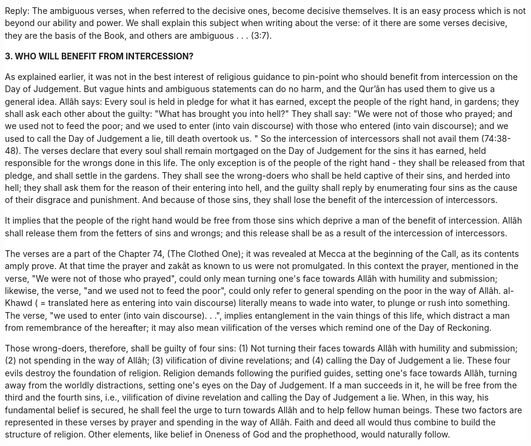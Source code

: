 Reply: The ambiguous verses, when referred to the decisive ones, become
decisive themselves. It is an easy process which is not beyond our
ability and power. We shall explain this subject when writing about the
verse: of it there are some verses decisive, they are the basis of the
Book, and others are ambiguous . . . (3:7).

**3. WHO WILL BENEFIT FROM INTERCESSION?**

As explained earlier, it was not in the best interest of relig­ious
guidance to pin-point who should benefit from intercession on the Day of
Judgement. But vague hints and ambiguous state­ments can do no harm, and
the Qur’ân has used them to give us a general idea. Allâh says: Every
soul is held in pledge for what it has earned, except the people of the
right hand, in gardens; they shall ask each other about the guilty:
"What has brought you into hell?" They shall say: "We were not of those
who prayed; and we used not to feed the poor; and we used to enter (into
vain discourse) with those who entered (into vain discourse); and we
used to call the Day of Judgement a lie, till death overtook us. " So
the intercession of intercessors shall not avail them (74:38-48). The
verses declare that every soul shall remain mort­gaged on the Day of
Judgement for the sins it has earned, held responsible for the wrongs
done in this life. The only exception is of the people of the right
hand - they shall be released from that pledge, and shall settle in the
gardens. They shall see the wrong-doers who shall be held captive of
their sins, and herded into hell; they shall ask them for the reason of
their entering into hell, and the guilty shall reply by enumerating four
sins as the cause of their disgrace and punishment. And because of those
sins, they shall lose the benefit of the intercession of intercessors.

It implies that the people of the right hand would be free from those
sins which deprive a man of the benefit of intercession. Allâh shall
release them from the fetters of sins and wrongs; and this release shall
be as a result of the intercession of intercessors.

The verses are a part of the Chapter 74, (The Clothed One); it was
revealed at Mecca at the beginning of the Call, as its con­tents amply
prove. At that time the prayer and zakât as known to us were not
promulgated. In this context the prayer, mentioned in the verse, "We
were not of those who prayed", could only mean turning one's face
towards Allâh with humility and sub­mission; likewise, the verse, "and
we used not to feed the poor", could only refer to general spending on
the poor in the way of Allâh. al-Khawd ( = translated here as entering
into vain discourse) literally means to wade into water, to plunge or
rush into something. The verse, "we used to enter (into vain
dis­course). . .", implies entanglement in the vain things of this life,
which distract a man from remembrance of the hereafter; it may also mean
vilification of the verses which remind one of the Day of Reckoning.

Those wrong-doers, therefore, shall be guilty of four sins: (1) Not
turning their faces towards Allâh with humility and sub­mission; (2) not
spending in the way of Allâh; (3) vilification of divine revelations;
and (4) calling the Day of Judgement a lie. These four evils destroy the
foundation of religion. Religion de­mands following the purified guides,
setting one's face towards Allâh, turning away from the worldly
distractions, setting one's eyes on the Day of Judgement. If a man
succeeds in it, he will be free from the third and the fourth sins,
i.e., vilification of divine revelation and calling the Day of Judgement
a lie. When, in this way, his fundamental belief is secured, he shall
feel the urge to turn towards Allâh and to help fellow human beings.
These two factors are represented in these verses by prayer and spending
in the way of Allâh. Faith and deed all would thus combine to build the
structure of religion. Other elements, like belief in Oneness of God and
the prophethood, would naturally follow.
